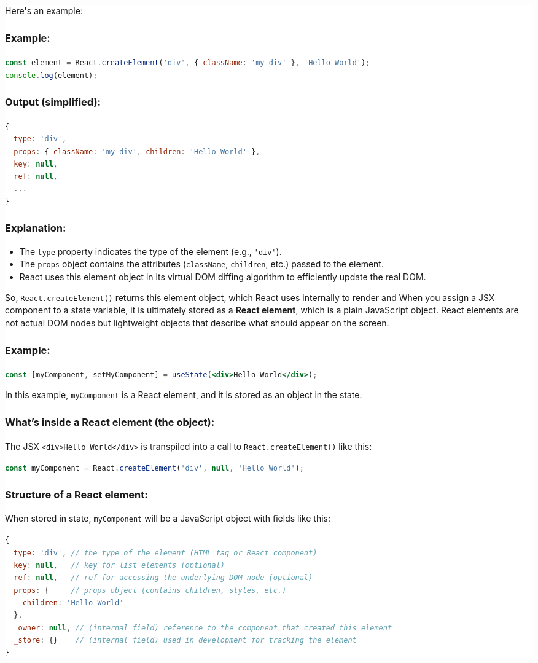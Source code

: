 Here's an example:

### Example:
```jsx
const element = React.createElement('div', { className: 'my-div' }, 'Hello World');
console.log(element);
```

### Output (simplified):
```js
{
  type: 'div',
  props: { className: 'my-div', children: 'Hello World' },
  key: null,
  ref: null,
  ...
}
```

### Explanation:
- The `type` property indicates the type of the element (e.g., `'div'`).
- The `props` object contains the attributes (`className`, `children`, etc.) passed to the element.
- React uses this element object in its virtual DOM diffing algorithm to efficiently update the real DOM.

So, `React.createElement()` returns this element object, which React uses internally to render and When you assign a JSX component to a state variable, it is ultimately stored as a **React element**, which is a plain JavaScript object. React elements are not actual DOM nodes but lightweight objects that describe what should appear on the screen.

### Example:

```jsx
const [myComponent, setMyComponent] = useState(<div>Hello World</div>);
```

In this example, `myComponent` is a React element, and it is stored as an object in the state.

### What’s inside a React element (the object):

The JSX `<div>Hello World</div>` is transpiled into a call to `React.createElement()` like this:

```jsx
const myComponent = React.createElement('div', null, 'Hello World');
```

### Structure of a React element:

When stored in state, `myComponent` will be a JavaScript object with fields like this:

```js
{
  type: 'div', // the type of the element (HTML tag or React component)
  key: null,   // key for list elements (optional)
  ref: null,   // ref for accessing the underlying DOM node (optional)
  props: {     // props object (contains children, styles, etc.)
    children: 'Hello World'
  },
  _owner: null, // (internal field) reference to the component that created this element
  _store: {}    // (internal field) used in development for tracking the element
}
```
